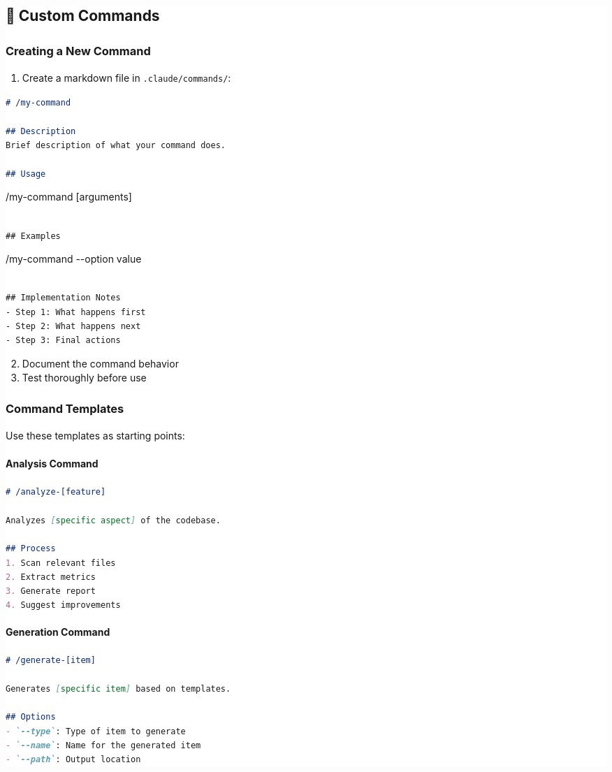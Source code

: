 ## 📜 Custom Commands

### Creating a New Command

1. Create a markdown file in `.claude/commands/`:

```markdown
# /my-command

## Description
Brief description of what your command does.

## Usage
```
/my-command [arguments]
```

## Examples
```
/my-command --option value
```

## Implementation Notes
- Step 1: What happens first
- Step 2: What happens next
- Step 3: Final actions
```

2. Document the command behavior
3. Test thoroughly before use

### Command Templates

Use these templates as starting points:

#### Analysis Command
```markdown
# /analyze-[feature]

Analyzes [specific aspect] of the codebase.

## Process
1. Scan relevant files
2. Extract metrics
3. Generate report
4. Suggest improvements
```

#### Generation Command
```markdown
# /generate-[item]

Generates [specific item] based on templates.

## Options
- `--type`: Type of item to generate
- `--name`: Name for the generated item
- `--path`: Output location
```
